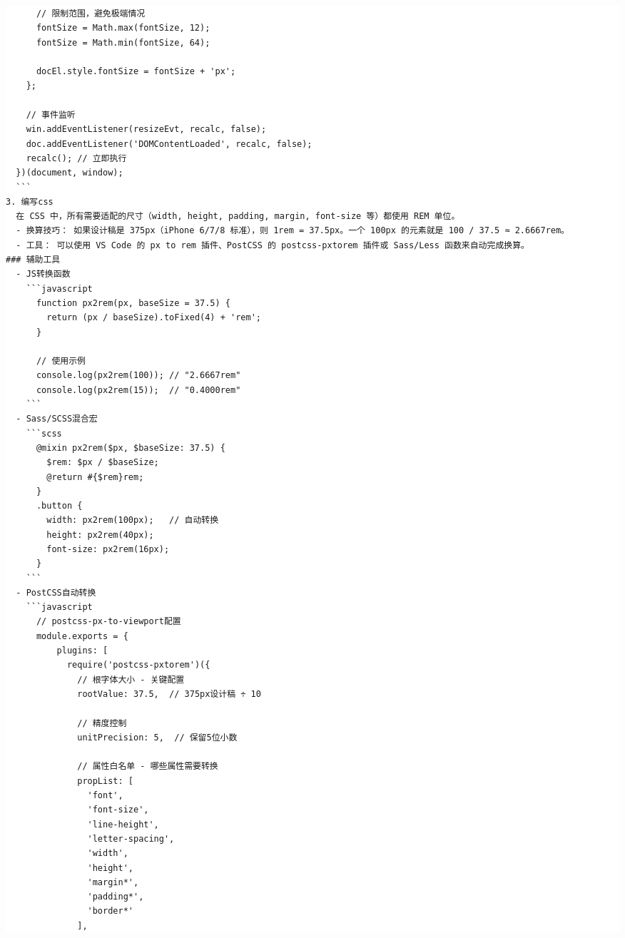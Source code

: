           // 限制范围，避免极端情况
          fontSize = Math.max(fontSize, 12);
          fontSize = Math.min(fontSize, 64);
          
          docEl.style.fontSize = fontSize + 'px';
        };
        
        // 事件监听
        win.addEventListener(resizeEvt, recalc, false);
        doc.addEventListener('DOMContentLoaded', recalc, false);
        recalc(); // 立即执行
      })(document, window);
      ```
    3. 编写css
      在 CSS 中，所有需要适配的尺寸（width, height, padding, margin, font-size 等）都使用 REM 单位。
      - 换算技巧： 如果设计稿是 375px（iPhone 6/7/8 标准），则 1rem = 37.5px。一个 100px 的元素就是 100 / 37.5 ≈ 2.6667rem。
      - 工具： 可以使用 VS Code 的 px to rem 插件、PostCSS 的 postcss-pxtorem 插件或 Sass/Less 函数来自动完成换算。
    ### 辅助工具
      - JS转换函数
        ```javascript
          function px2rem(px, baseSize = 37.5) {
            return (px / baseSize).toFixed(4) + 'rem';
          }

          // 使用示例
          console.log(px2rem(100)); // "2.6667rem"
          console.log(px2rem(15));  // "0.4000rem"
        ```
      - Sass/SCSS混合宏
        ```scss
          @mixin px2rem($px, $baseSize: 37.5) {
            $rem: $px / $baseSize;
            @return #{$rem}rem;
          }
          .button {
            width: px2rem(100px);   // 自动转换
            height: px2rem(40px);
            font-size: px2rem(16px);
          }
        ```  
      - PostCSS自动转换
        ```javascript
          // postcss-px-to-viewport配置
          module.exports = {
              plugins: [
                require('postcss-pxtorem')({
                  // 根字体大小 - 关键配置
                  rootValue: 37.5,  // 375px设计稿 ÷ 10
                  
                  // 精度控制
                  unitPrecision: 5,  // 保留5位小数
                  
                  // 属性白名单 - 哪些属性需要转换
                  propList: [
                    'font',
                    'font-size',
                    'line-height',
                    'letter-spacing',
                    'width',
                    'height',
                    'margin*',
                    'padding*',
                    'border*'
                  ],
                  